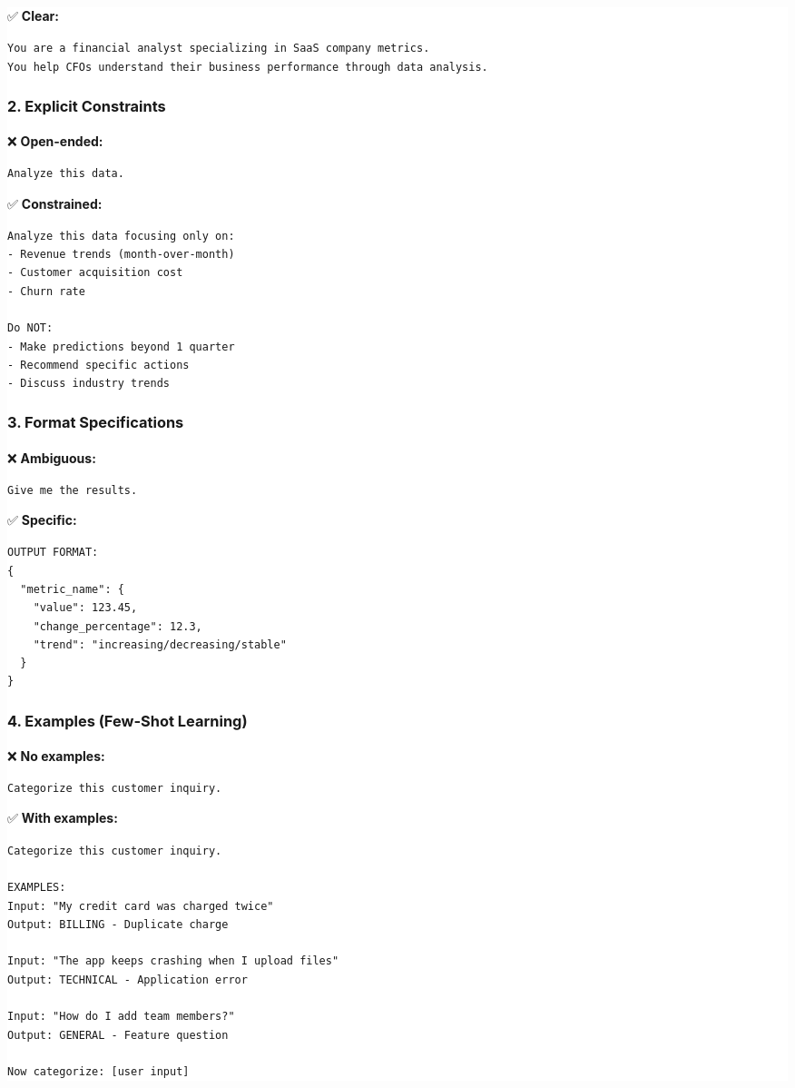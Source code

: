 ✅ **Clear:**
```
You are a financial analyst specializing in SaaS company metrics.
You help CFOs understand their business performance through data analysis.
```

### 2. Explicit Constraints

❌ **Open-ended:**
```
Analyze this data.
```

✅ **Constrained:**
```
Analyze this data focusing only on:
- Revenue trends (month-over-month)
- Customer acquisition cost
- Churn rate

Do NOT:
- Make predictions beyond 1 quarter
- Recommend specific actions
- Discuss industry trends
```

### 3. Format Specifications

❌ **Ambiguous:**
```
Give me the results.
```

✅ **Specific:**
```
OUTPUT FORMAT:
{
  "metric_name": {
    "value": 123.45,
    "change_percentage": 12.3,
    "trend": "increasing/decreasing/stable"
  }
}
```

### 4. Examples (Few-Shot Learning)

❌ **No examples:**
```
Categorize this customer inquiry.
```

✅ **With examples:**
```
Categorize this customer inquiry.

EXAMPLES:
Input: "My credit card was charged twice"
Output: BILLING - Duplicate charge

Input: "The app keeps crashing when I upload files"
Output: TECHNICAL - Application error

Input: "How do I add team members?"
Output: GENERAL - Feature question

Now categorize: [user input]
```
